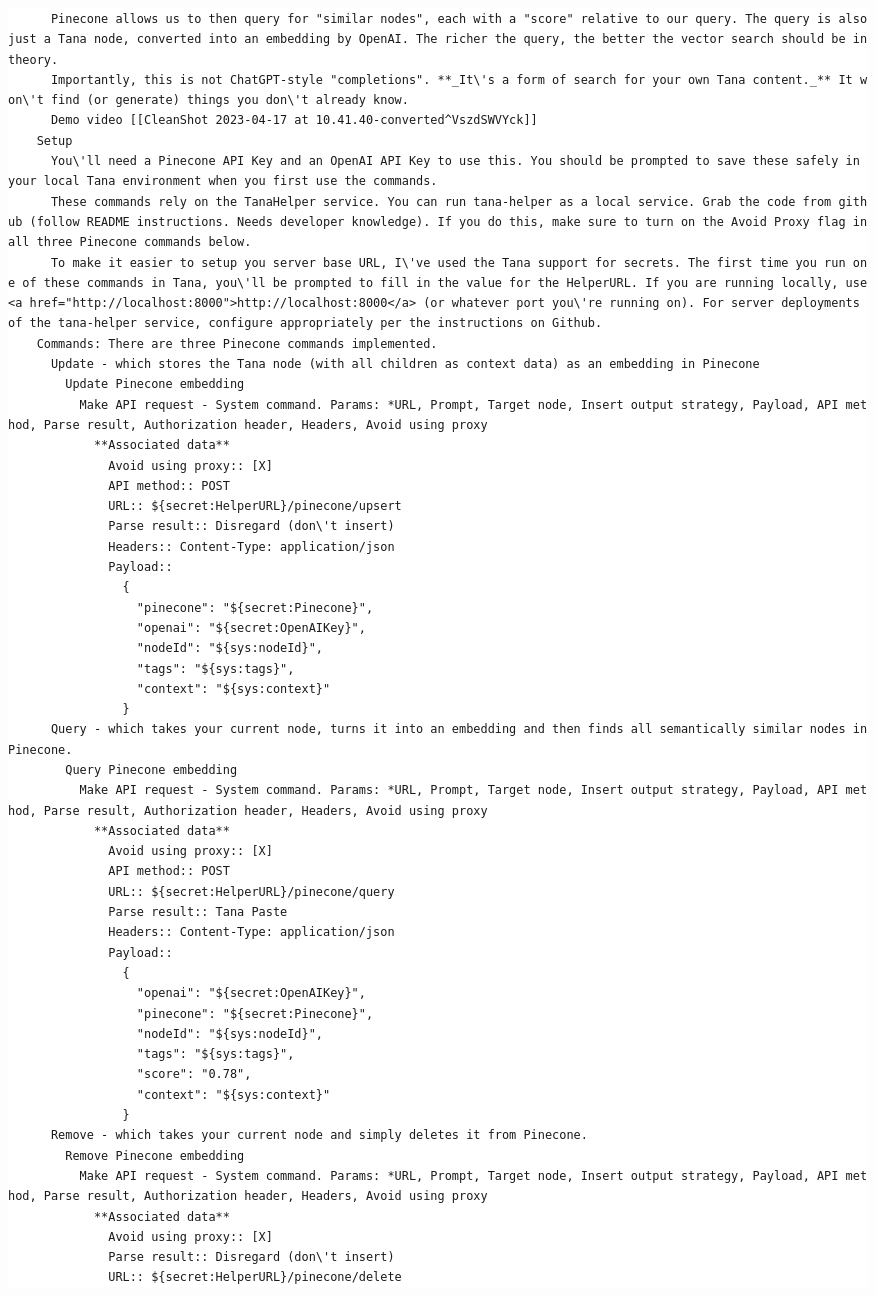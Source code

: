           Pinecone allows us to then query for "similar nodes", each with a "score" relative to our query. The query is also just a Tana node, converted into an embedding by OpenAI. The richer the query, the better the vector search should be in theory.
          Importantly, this is not ChatGPT-style "completions". **_It\'s a form of search for your own Tana content._** It won\'t find (or generate) things you don\'t already know. 
          Demo video [[CleanShot 2023-04-17 at 10.41.40-converted^VszdSWVYck]]
        Setup
          You\'ll need a Pinecone API Key and an OpenAI API Key to use this. You should be prompted to save these safely in your local Tana environment when you first use the commands.
          These commands rely on the TanaHelper service. You can run tana-helper as a local service. Grab the code from github (follow README instructions. Needs developer knowledge). If you do this, make sure to turn on the Avoid Proxy flag in all three Pinecone commands below.
          To make it easier to setup you server base URL, I\'ve used the Tana support for secrets. The first time you run one of these commands in Tana, you\'ll be prompted to fill in the value for the HelperURL. If you are running locally, use <a href="http://localhost:8000">http://localhost:8000</a> (or whatever port you\'re running on). For server deployments of the tana-helper service, configure appropriately per the instructions on Github.
        Commands: There are three Pinecone commands implemented. 
          Update - which stores the Tana node (with all children as context data) as an embedding in Pinecone
            Update Pinecone embedding
              Make API request - System command. Params: *URL, Prompt, Target node, Insert output strategy, Payload, API method, Parse result, Authorization header, Headers, Avoid using proxy
                **Associated data**
                  Avoid using proxy:: [X] 
                  API method:: POST
                  URL:: ${secret:HelperURL}/pinecone/upsert
                  Parse result:: Disregard (don\'t insert)
                  Headers:: Content-Type: application/json
                  Payload:: 
                    { 
                      "pinecone": "${secret:Pinecone}",
                      "openai": "${secret:OpenAIKey}",
                      "nodeId": "${sys:nodeId}",  
                      "tags": "${sys:tags}", 
                      "context": "${sys:context}"  
                    }
          Query - which takes your current node, turns it into an embedding and then finds all semantically similar nodes in Pinecone. 
            Query Pinecone embedding
              Make API request - System command. Params: *URL, Prompt, Target node, Insert output strategy, Payload, API method, Parse result, Authorization header, Headers, Avoid using proxy
                **Associated data**
                  Avoid using proxy:: [X] 
                  API method:: POST
                  URL:: ${secret:HelperURL}/pinecone/query
                  Parse result:: Tana Paste
                  Headers:: Content-Type: application/json
                  Payload:: 
                    {
                      "openai": "${secret:OpenAIKey}",
                      "pinecone": "${secret:Pinecone}",
                      "nodeId": "${sys:nodeId}",
                      "tags": "${sys:tags}",
                      "score": "0.78",
                      "context": "${sys:context}"
                    }
          Remove - which takes your current node and simply deletes it from Pinecone.
            Remove Pinecone embedding
              Make API request - System command. Params: *URL, Prompt, Target node, Insert output strategy, Payload, API method, Parse result, Authorization header, Headers, Avoid using proxy
                **Associated data**
                  Avoid using proxy:: [X] 
                  Parse result:: Disregard (don\'t insert)
                  URL:: ${secret:HelperURL}/pinecone/delete